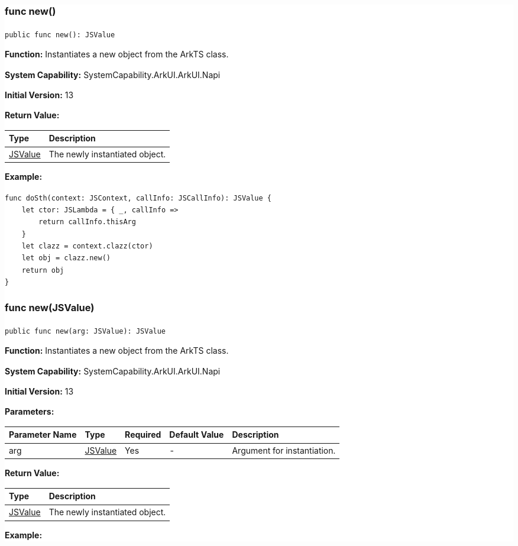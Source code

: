### func new()  

```cangjie  
public func new(): JSValue  
```  

**Function:** Instantiates a new object from the ArkTS class.  

**System Capability:** SystemCapability.ArkUI.ArkUI.Napi  

**Initial Version:** 13  

**Return Value:**  

| Type | Description |  
|:----|:----|  
| [JSValue](#struct-jsvalue) | The newly instantiated object. |  

**Example:**  

  
```cangjie  
func doSth(context: JSContext, callInfo: JSCallInfo): JSValue {  
    let ctor: JSLambda = { _, callInfo =>  
        return callInfo.thisArg  
    }  
    let clazz = context.clazz(ctor)  
    let obj = clazz.new()  
    return obj  
}  
```  

### func new(JSValue)  

```cangjie  
public func new(arg: JSValue): JSValue  
```  

**Function:** Instantiates a new object from the ArkTS class.  

**System Capability:** SystemCapability.ArkUI.ArkUI.Napi  

**Initial Version:** 13  

**Parameters:**  

| Parameter Name | Type | Required | Default Value | Description |  
|:---|:---|:---|:---|:---|  
| arg | [JSValue](#struct-jsvalue) | Yes | - | Argument for instantiation. |  

**Return Value:**  

| Type | Description |  
|:----|:----|  
| [JSValue](#struct-jsvalue) | The newly instantiated object. |  

**Example:**  
